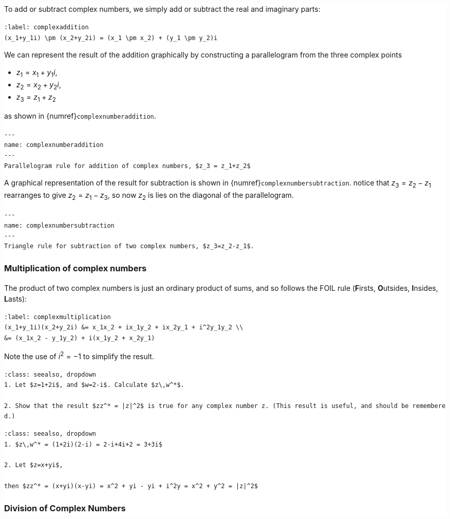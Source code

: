 To add or subtract complex numbers, we simply add or subtract the real and imaginary parts:

```{math}
:label: complexaddition
(x_1+y_1i) \pm (x_2+y_2i) = (x_1 \pm x_2) + (y_1 \pm y_2)i
```

We can represent the result of the addition graphically by constructing a parallelogram from the three complex points
* $z_1 = x_1 + y_1i$,
* $z_2 = x_2 + y_2i$,
* $z_3 = z_1 + z_2$

as shown in {numref}`complexnumberaddition`.

```{figure} ComplexNumberAddition.png
---
name: complexnumberaddition
---
Parallelogram rule for addition of complex numbers, $z_3 = z_1+z_2$
```

A graphical representation of the result for subtraction is shown in {numref}`complexnumbersubtraction`. notice that $z_3 = z_2-z_1$ 
rearranges to give $z_2 = z_1-z_3$, so now $z_2$ is lies on the diagonal of the parallelogram.

```{figure} ComplexNumberSubtraction.png
---
name: complexnumbersubtraction
---
Triangle rule for subtraction of two complex numbers, $z_3=z_2-z_1$.
```

### Multiplication of complex numbers

The product of two complex numbers is just an ordinary product of sums, and so follows the FOIL rule (**F**irsts, **O**utsides, **I**nsides, **L**asts):

```{math}
:label: complexmultiplication
(x_1+y_1i)(x_2+y_2i) &= x_1x_2 + ix_1y_2 + ix_2y_1 + i^2y_1y_2 \\
&= (x_1x_2 - y_1y_2) + i(x_1y_2 + x_2y_1)
```

Note the use of $i^2=-1$ to simplify the result.

````{admonition} Practice Questions
:class: seealso, dropdown
1. Let $z=1+2i$, and $w=2-i$. Calculate $z\,w^*$.

2. Show that the result $zz^* = |z|^2$ is true for any complex number z. (This result is useful, and should be remembered.)
````
````{admonition} Solutions
:class: seealso, dropdown
1. $z\,w^* = (1+2i)(2-i) = 2-i+4i+2 = 3+3i$

2. Let $z=x+yi$,

then $zz^* = (x+yi)(x-yi) = x^2 + yi - yi + i^2y = x^2 + y^2 = |z|^2$
````
### Division of Complex Numbers
